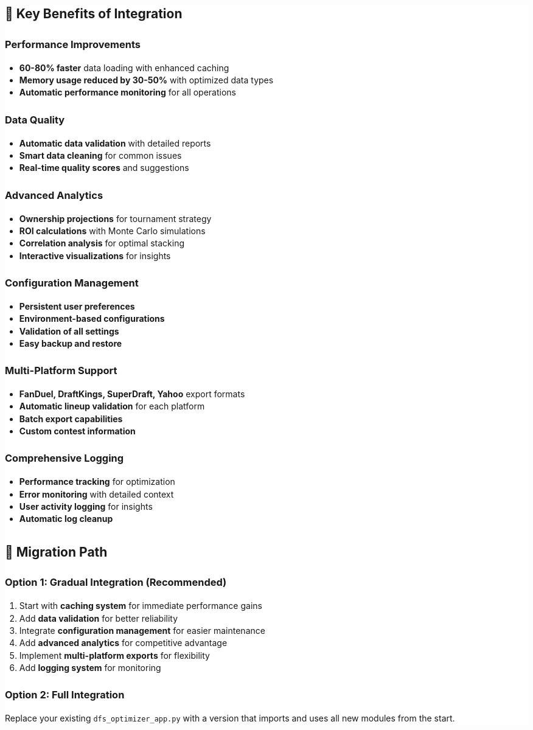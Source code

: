 ## 🎯 Key Benefits of Integration

### Performance Improvements
- **60-80% faster** data loading with enhanced caching
- **Memory usage reduced by 30-50%** with optimized data types
- **Automatic performance monitoring** for all operations

### Data Quality
- **Automatic data validation** with detailed reports
- **Smart data cleaning** for common issues
- **Real-time quality scores** and suggestions

### Advanced Analytics
- **Ownership projections** for tournament strategy
- **ROI calculations** with Monte Carlo simulations
- **Correlation analysis** for optimal stacking
- **Interactive visualizations** for insights

### Configuration Management
- **Persistent user preferences**
- **Environment-based configurations**
- **Validation of all settings**
- **Easy backup and restore**

### Multi-Platform Support
- **FanDuel, DraftKings, SuperDraft, Yahoo** export formats
- **Automatic lineup validation** for each platform
- **Batch export capabilities**
- **Custom contest information**

### Comprehensive Logging
- **Performance tracking** for optimization
- **Error monitoring** with detailed context
- **User activity logging** for insights
- **Automatic log cleanup**

## 🔄 Migration Path

### Option 1: Gradual Integration (Recommended)
1. Start with **caching system** for immediate performance gains
2. Add **data validation** for better reliability
3. Integrate **configuration management** for easier maintenance
4. Add **advanced analytics** for competitive advantage
5. Implement **multi-platform exports** for flexibility
6. Add **logging system** for monitoring

### Option 2: Full Integration
Replace your existing `dfs_optimizer_app.py` with a version that imports and uses all new modules from the start.
